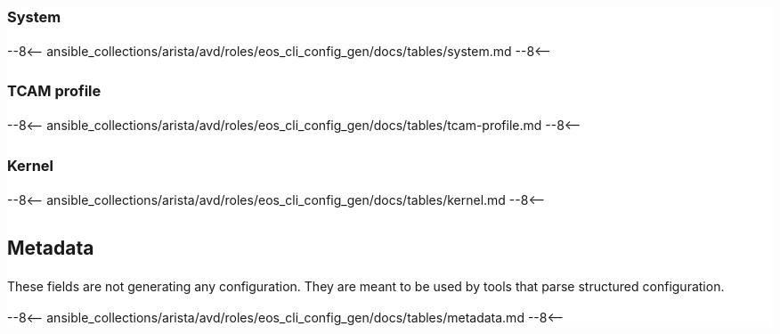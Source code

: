 ### System

--8<--
ansible_collections/arista/avd/roles/eos_cli_config_gen/docs/tables/system.md
--8<--

### TCAM profile

--8<--
ansible_collections/arista/avd/roles/eos_cli_config_gen/docs/tables/tcam-profile.md
--8<--

### Kernel

--8<--
ansible_collections/arista/avd/roles/eos_cli_config_gen/docs/tables/kernel.md
--8<--

## Metadata

These fields are not generating any configuration. They are meant to be used by tools that parse structured configuration.

--8<--
ansible_collections/arista/avd/roles/eos_cli_config_gen/docs/tables/metadata.md
--8<--
